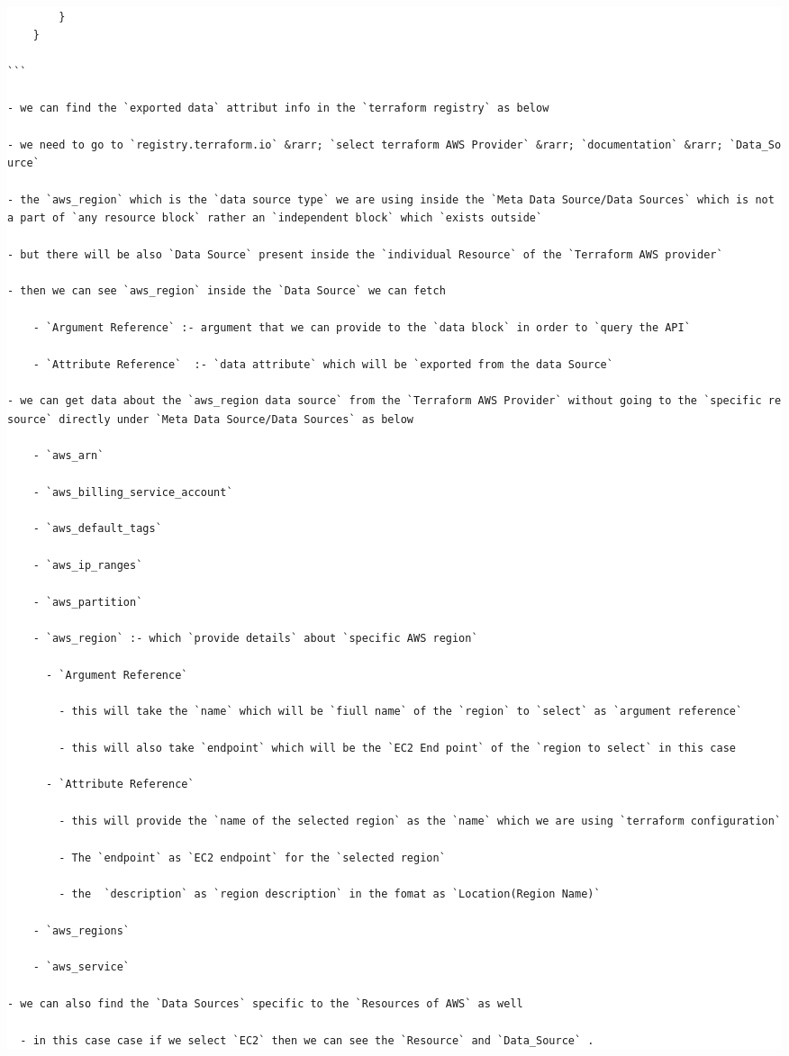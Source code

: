             }
        }
    
    ```

    - we can find the `exported data` attribut info in the `terraform registry` as below 
    
    - we need to go to `registry.terraform.io` &rarr; `select terraform AWS Provider` &rarr; `documentation` &rarr; `Data_Source`
    
    - the `aws_region` which is the `data source type` we are using inside the `Meta Data Source/Data Sources` which is not a part of `any resource block` rather an `independent block` which `exists outside`
    
    - but there will be also `Data Source` present inside the `individual Resource` of the `Terraform AWS provider`
    
    - then we can see `aws_region` inside the `Data Source` we can fetch 
      
        - `Argument Reference` :- argument that we can provide to the `data block` in order to `query the API`
        
        - `Attribute Reference`  :- `data attribute` which will be `exported from the data Source`

    - we can get data about the `aws_region data source` from the `Terraform AWS Provider` without going to the `specific resource` directly under `Meta Data Source/Data Sources` as below 

        - `aws_arn`
        
        - `aws_billing_service_account`
        
        - `aws_default_tags` 
        
        - `aws_ip_ranges` 

        - `aws_partition`
        
        - `aws_region` :- which `provide details` about `specific AWS region`
          
          - `Argument Reference` 
          
            - this will take the `name` which will be `fiull name` of the `region` to `select` as `argument reference`
          
            - this will also take `endpoint` which will be the `EC2 End point` of the `region to select` in this case  
          
          - `Attribute Reference` 
            
            - this will provide the `name of the selected region` as the `name` which we are using `terraform configuration`
            
            - The `endpoint` as `EC2 endpoint` for the `selected region`
            
            - the  `description` as `region description` in the fomat as `Location(Region Name)`      
        
        - `aws_regions`  
        
        - `aws_service` 

    - we can also find the `Data Sources` specific to the `Resources of AWS` as well  
      
      - in this case case if we select `EC2` then we can see the `Resource` and `Data_Source` . 
      